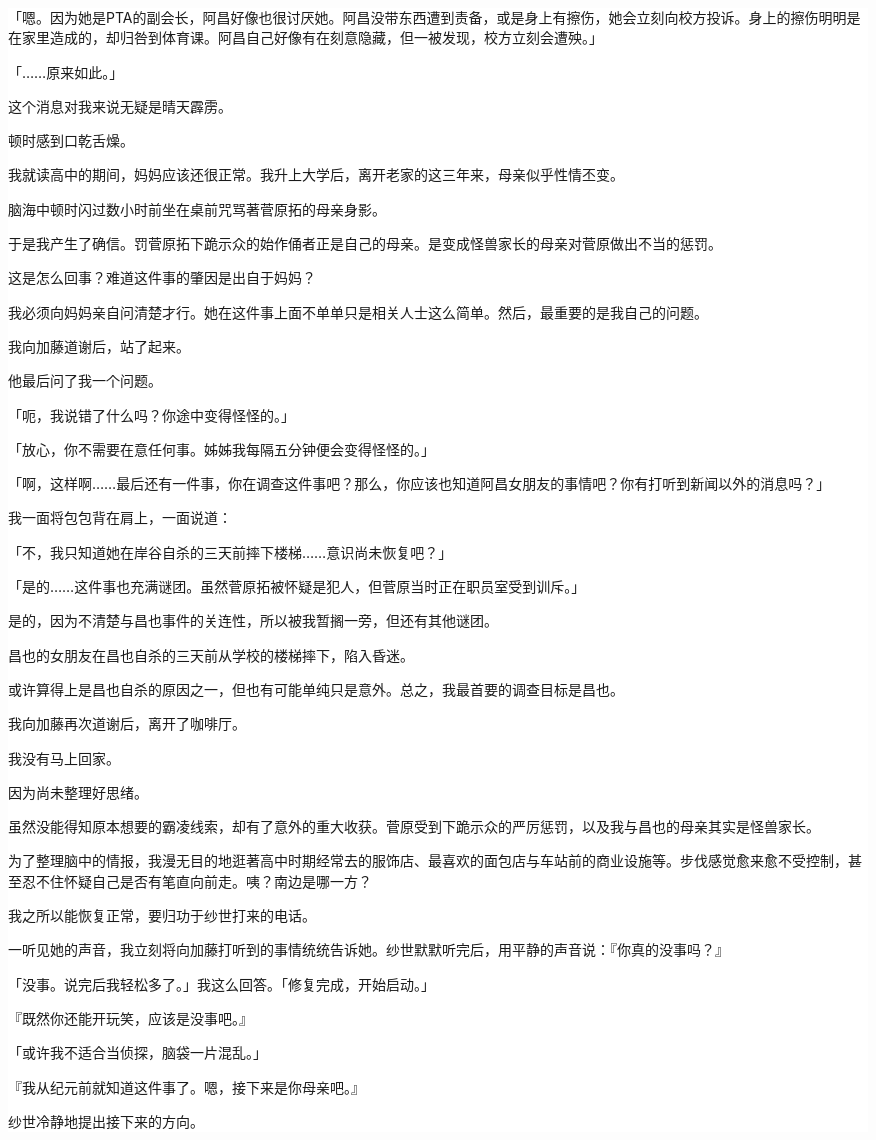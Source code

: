 「嗯。因为她是PTA的副会长，阿昌好像也很讨厌她。阿昌没带东西遭到责备，或是身上有擦伤，她会立刻向校方投诉。身上的擦伤明明是在家里造成的，却归咎到体育课。阿昌自己好像有在刻意隐藏，但一被发现，校方立刻会遭殃。」

「……原来如此。」

这个消息对我来说无疑是晴天霹雳。

顿时感到口乾舌燥。

我就读高中的期间，妈妈应该还很正常。我升上大学后，离开老家的这三年来，母亲似乎性情丕变。

脑海中顿时闪过数小时前坐在桌前咒骂著菅原拓的母亲身影。

于是我产生了确信。罚菅原拓下跪示众的始作俑者正是自己的母亲。是变成怪兽家长的母亲对菅原做出不当的惩罚。

这是怎么回事？难道这件事的肇因是出自于妈妈？

我必须向妈妈亲自问清楚才行。她在这件事上面不单单只是相关人士这么简单。然后，最重要的是我自己的问题。

我向加藤道谢后，站了起来。

他最后问了我一个问题。

「呃，我说错了什么吗？你途中变得怪怪的。」

「放心，你不需要在意任何事。姊姊我每隔五分钟便会变得怪怪的。」

「啊，这样啊……最后还有一件事，你在调查这件事吧？那么，你应该也知道阿昌女朋友的事情吧？你有打听到新闻以外的消息吗？」

我一面将包包背在肩上，一面说道：

「不，我只知道她在岸谷自杀的三天前摔下楼梯……意识尚未恢复吧？」

「是的……这件事也充满谜团。虽然菅原拓被怀疑是犯人，但菅原当时正在职员室受到训斥。」

是的，因为不清楚与昌也事件的关连性，所以被我暂搁一旁，但还有其他谜团。

昌也的女朋友在昌也自杀的三天前从学校的楼梯摔下，陷入昏迷。

或许算得上是昌也自杀的原因之一，但也有可能单纯只是意外。总之，我最首要的调查目标是昌也。

我向加藤再次道谢后，离开了咖啡厅。

我没有马上回家。

因为尚未整理好思绪。

虽然没能得知原本想要的霸凌线索，却有了意外的重大收获。菅原受到下跪示众的严厉惩罚，以及我与昌也的母亲其实是怪兽家长。

为了整理脑中的情报，我漫无目的地逛著高中时期经常去的服饰店、最喜欢的面包店与车站前的商业设施等。步伐感觉愈来愈不受控制，甚至忍不住怀疑自己是否有笔直向前走。咦？南边是哪一方？

我之所以能恢复正常，要归功于纱世打来的电话。

一听见她的声音，我立刻将向加藤打听到的事情统统告诉她。纱世默默听完后，用平静的声音说：『你真的没事吗？』

「没事。说完后我轻松多了。」我这么回答。「修复完成，开始启动。」

『既然你还能开玩笑，应该是没事吧。』

「或许我不适合当侦探，脑袋一片混乱。」

『我从纪元前就知道这件事了。嗯，接下来是你母亲吧。』

纱世冷静地提出接下来的方向。
